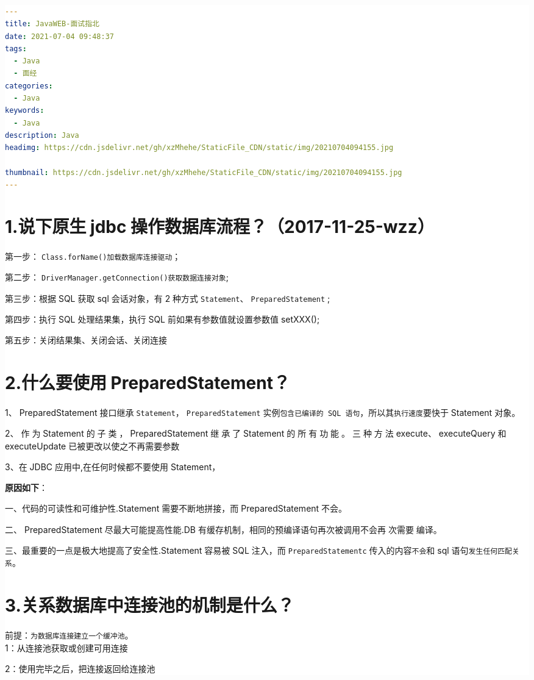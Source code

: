 ```yaml
---
title: JavaWEB-面试指北
date: 2021-07-04 09:48:37
tags:
  - Java
  - 面经
categories:
  - Java
keywords:
  - Java
description: Java
headimg: https://cdn.jsdelivr.net/gh/xzMhehe/StaticFile_CDN/static/img/20210704094155.jpg

thumbnail: https://cdn.jsdelivr.net/gh/xzMhehe/StaticFile_CDN/static/img/20210704094155.jpg
---
```


# 1.说下原生 jdbc 操作数据库流程？（2017-11-25-wzz）
第一步： `Class.forName()加载数据库连接驱动`； 

第二步： `DriverManager.getConnection()获取数据连接对象`;

第三步：根据 SQL 获取 sql 会话对象，有 2 种方式 `Statement`、 `PreparedStatement` ; 

第四步：执行 SQL 处理结果集，执行 SQL 前如果有参数值就设置参数值 setXXX(); 

第五步：关闭结果集、关闭会话、关闭连接


# 2.什么要使用 PreparedStatement？
1、 PreparedStatement 接口继承 `Statement`， `PreparedStatement` 实例`包含已编译的 SQL 语句`，所以其`执行速度`要快于 Statement 对象。

2、 作 为 Statement 的 子 类 ， PreparedStatement 继 承 了 Statement 的 所 有 功 能 。 三 种 方 法 execute、 executeQuery 和 executeUpdate 已被更改以使之不再需要参数

3、在 JDBC 应用中,在任何时候都不要使用 Statement，

**原因如下**： 

一、代码的可读性和可维护性.Statement 需要不断地拼接，而 PreparedStatement 不会。    

二、 PreparedStatement 尽最大可能提高性能.DB 有缓存机制，相同的预编译语句再次被调用不会再 次需要 编译。 

三、最重要的一点是极大地提高了安全性.Statement 容易被 SQL 注入，而 `PreparedStatementc` 传入的内容`不会`和 sql 语句`发生任何匹配关系`。


# 3.关系数据库中连接池的机制是什么？
前提：`为数据库连接建立一个缓冲池`。         
1：从连接池获取或创建可用连接 

2：使用完毕之后，把连接返回给连接池 
